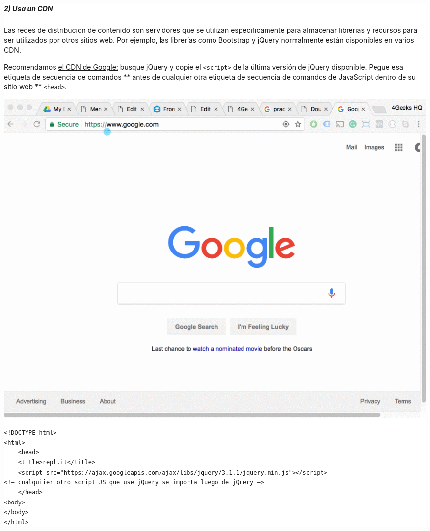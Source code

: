 ##### 2) Usa un CDN 

Las redes de distribución de contenido son servidores que se utilizan específicamente para almacenar librerías y recursos para ser utilizados por otros sitios web. Por ejemplo, las librerías como Bootstrap y jQuery normalmente están disponibles en varios CDN.

Recomendamos [el CDN de Google:](https://developers.google.com/speed/libraries/) busque jQuery y copie el `<script>` de la última versión de jQuery disponible. Pegue esa etiqueta de secuencia de comandos ** antes de cualquier otra etiqueta de secuencia de comandos de JavaScript dentro de su sitio web ** `<head>`.

![what is jquery vs javascript](../../assets/images/b5e8d1ef-5385-4923-aaf9-b24130405a9a.gif)

```html{numberLines: true}
<!DOCTYPE html>
<html>
    <head>
    <title>repl.it</title>
    <script src="https://ajax.googleapis.com/ajax/libs/jquery/3.1.1/jquery.min.js"></script>
<!– cualquiier otro script JS que use jQuery se importa luego de jQuery –>
    </head>
<body>
</body>
</html>
```
